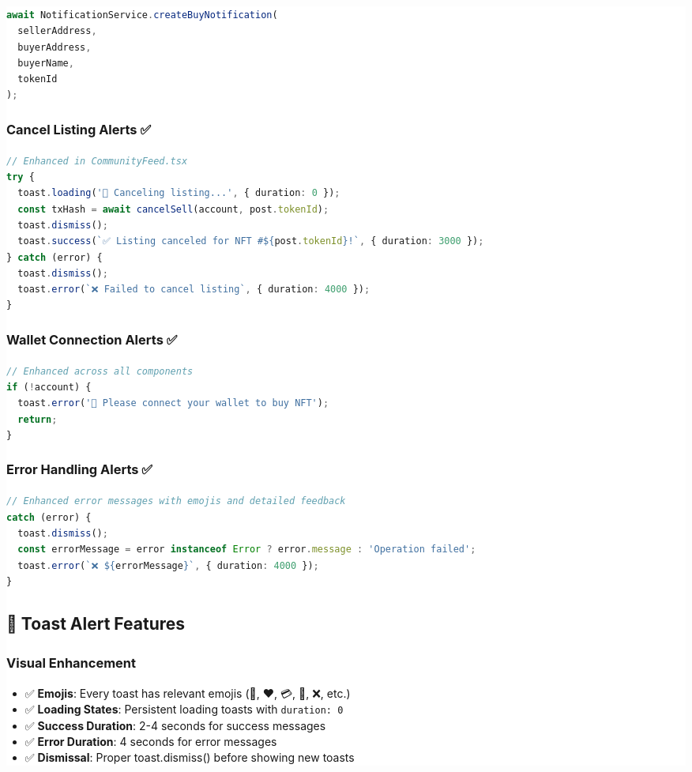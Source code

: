 ```typescript
await NotificationService.createBuyNotification(
  sellerAddress,
  buyerAddress,
  buyerName,
  tokenId
);
```

### **Cancel Listing Alerts** ✅
```typescript
// Enhanced in CommunityFeed.tsx
try {
  toast.loading('🔄 Canceling listing...', { duration: 0 });
  const txHash = await cancelSell(account, post.tokenId);
  toast.dismiss();
  toast.success(`✅ Listing canceled for NFT #${post.tokenId}!`, { duration: 3000 });
} catch (error) {
  toast.dismiss();
  toast.error(`❌ Failed to cancel listing`, { duration: 4000 });
}
```

### **Wallet Connection Alerts** ✅
```typescript
// Enhanced across all components
if (!account) {
  toast.error('🔐 Please connect your wallet to buy NFT');
  return;
}
```

### **Error Handling Alerts** ✅
```typescript
// Enhanced error messages with emojis and detailed feedback
catch (error) {
  toast.dismiss();
  const errorMessage = error instanceof Error ? error.message : 'Operation failed';
  toast.error(`❌ ${errorMessage}`, { duration: 4000 });
}
```

## 🎯 **Toast Alert Features**

### **Visual Enhancement**
- ✅ **Emojis**: Every toast has relevant emojis (🎉, ❤️, 💳, 🔐, ❌, etc.)
- ✅ **Loading States**: Persistent loading toasts with `duration: 0`
- ✅ **Success Duration**: 2-4 seconds for success messages
- ✅ **Error Duration**: 4 seconds for error messages
- ✅ **Dismissal**: Proper toast.dismiss() before showing new toasts
